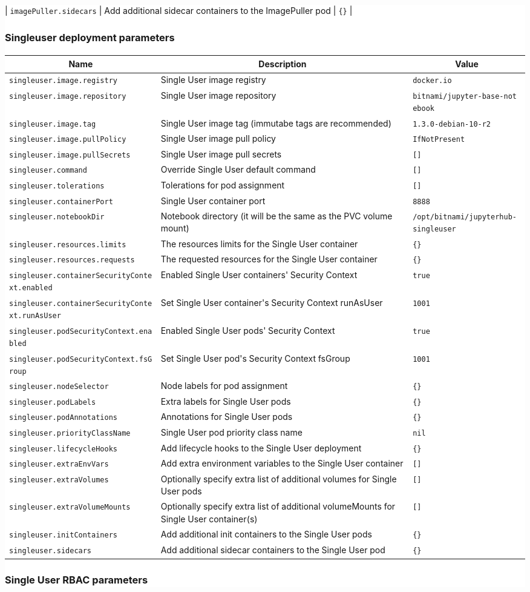 | `imagePuller.sidecars`                              | Add additional sidecar containers to the ImagePuller pod                                  | `{}`            |

### Singleuser deployment parameters

| Name                                            | Description                                                                           | Value                                |
|-------------------------------------------------|---------------------------------------------------------------------------------------|--------------------------------------|
| `singleuser.image.registry`                     | Single User image registry                                                            | `docker.io`                          |
| `singleuser.image.repository`                   | Single User image repository                                                          | `bitnami/jupyter-base-notebook`      |
| `singleuser.image.tag`                          | Single User image tag (immutabe tags are recommended)                                 | `1.3.0-debian-10-r2`                 |
| `singleuser.image.pullPolicy`                   | Single User image pull policy                                                         | `IfNotPresent`                       |
| `singleuser.image.pullSecrets`                  | Single User image pull secrets                                                        | `[]`                                 |
| `singleuser.command`                            | Override Single User default command                                                  | `[]`                                 |
| `singleuser.tolerations`                        | Tolerations for pod assignment                                                        | `[]`                                 |
| `singleuser.containerPort`                      | Single User container port                                                            | `8888`                               |
| `singleuser.notebookDir`                        | Notebook directory (it will be the same as the PVC volume mount)                      | `/opt/bitnami/jupyterhub-singleuser` |
| `singleuser.resources.limits`                   | The resources limits for the Single User container                                    | `{}`                                 |
| `singleuser.resources.requests`                 | The requested resources for the Single User container                                 | `{}`                                 |
| `singleuser.containerSecurityContext.enabled`   | Enabled Single User containers' Security Context                                      | `true`                               |
| `singleuser.containerSecurityContext.runAsUser` | Set Single User container's Security Context runAsUser                                | `1001`                               |
| `singleuser.podSecurityContext.enabled`         | Enabled Single User pods' Security Context                                            | `true`                               |
| `singleuser.podSecurityContext.fsGroup`         | Set Single User pod's Security Context fsGroup                                        | `1001`                               |
| `singleuser.nodeSelector`                       | Node labels for pod assignment                                                        | `{}`                                 |
| `singleuser.podLabels`                          | Extra labels for Single User pods                                                     | `{}`                                 |
| `singleuser.podAnnotations`                     | Annotations for Single User pods                                                      | `{}`                                 |
| `singleuser.priorityClassName`                  | Single User pod priority class name                                                   | `nil`                                |
| `singleuser.lifecycleHooks`                     | Add lifecycle hooks to the Single User deployment                                     | `{}`                                 |
| `singleuser.extraEnvVars`                       | Add extra environment variables to the Single User container                          | `[]`                                 |
| `singleuser.extraVolumes`                       | Optionally specify extra list of additional volumes for Single User pods              | `[]`                                 |
| `singleuser.extraVolumeMounts`                  | Optionally specify extra list of additional volumeMounts for Single User container(s) | `[]`                                 |
| `singleuser.initContainers`                     | Add additional init containers to the Single User pods                                | `{}`                                 |
| `singleuser.sidecars`                           | Add additional sidecar containers to the Single User pod                              | `{}`                                 |

### Single User RBAC parameters
